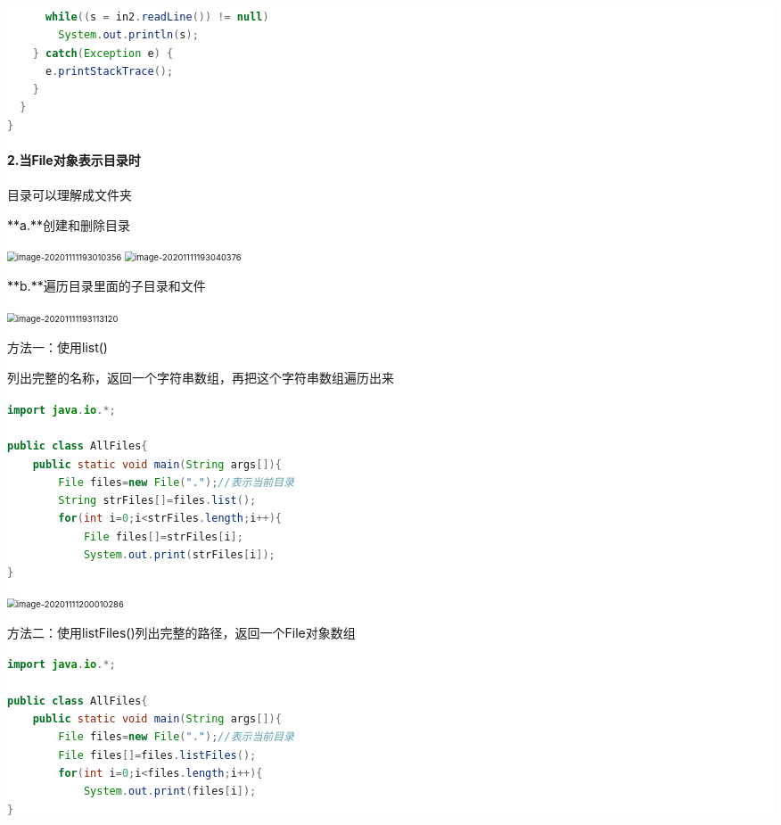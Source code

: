```java
      while((s = in2.readLine()) != null)
        System.out.println(s);
    } catch(Exception e) {
      e.printStackTrace();
    }
  }
}


```



#### 2.当File对象表示目录时

目录可以理解成文件夹

**a.**创建和删除目录

<img src="C:\Users\win10\AppData\Roaming\Typora\typora-user-images\image-20201111193010356.png" alt="image-20201111193010356" style="zoom:67%;" /> 

<img src="C:\Users\win10\AppData\Roaming\Typora\typora-user-images\image-20201111193040376.png" alt="image-20201111193040376" style="zoom:67%;" />  

**b.**遍历目录里面的子目录和文件

<img src="C:\Users\win10\AppData\Roaming\Typora\typora-user-images\image-20201111193113120.png" alt="image-20201111193113120" style="zoom:67%;" />  

方法一：使用list()

列出完整的名称，返回一个字符串数组，再把这个字符串数组遍历出来

```java
import java.io.*;

public class AllFiles{ 
	public static void main(String args[]){ 
		File files=new File(".");//表示当前目录
		String strFiles[]=files.list();
		for(int i=0;i<strFiles.length;i++){
            File files[]=strFiles[i];
			System.out.print(strFiles[i]);
}
```

<img src="C:\Users\win10\AppData\Roaming\Typora\typora-user-images\image-20201111200010286.png" alt="image-20201111200010286" style="zoom:67%;" /> 

方法二：使用listFiles()列出完整的路径，返回一个File对象数组

```java
import java.io.*;

public class AllFiles{ 
	public static void main(String args[]){ 
		File files=new File(".");//表示当前目录
		File files[]=files.listFiles();
		for(int i=0;i<files.length;i++){ 
			System.out.print(files[i]);
}
```
